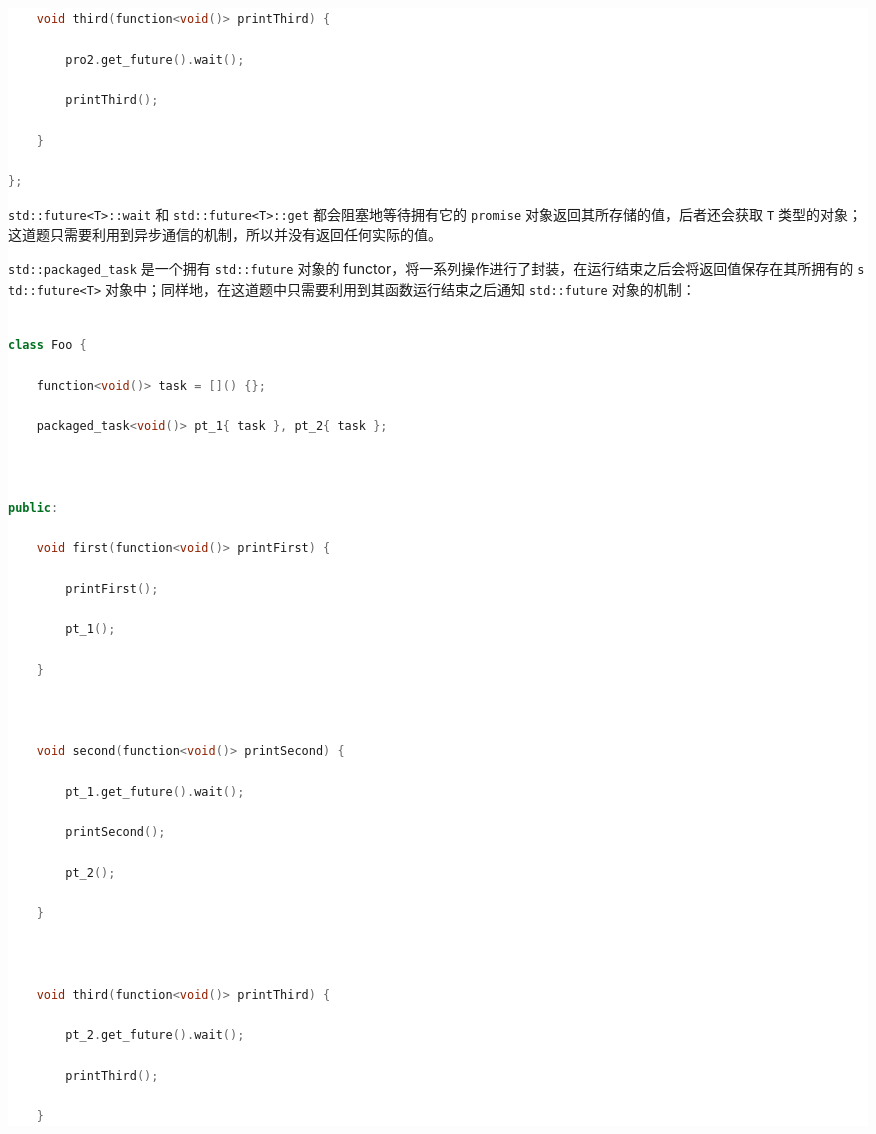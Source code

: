 ```C++ []
    void third(function<void()> printThird) {

        pro2.get_future().wait();

        printThird();

    }

};

```



`std::future<T>::wait` 和 `std::future<T>::get` 都会阻塞地等待拥有它的 `promise` 对象返回其所存储的值，后者还会获取 `T` 类型的对象；这道题只需要利用到异步通信的机制，所以并没有返回任何实际的值。



`std::packaged_task` 是一个拥有 `std::future` 对象的 functor，将一系列操作进行了封装，在运行结束之后会将返回值保存在其所拥有的 `std::future<T>` 对象中；同样地，在这道题中只需要利用到其函数运行结束之后通知 `std::future` 对象的机制：







```C++ []

class Foo {

    function<void()> task = []() {};

    packaged_task<void()> pt_1{ task }, pt_2{ task };



public:

    void first(function<void()> printFirst) {

        printFirst();

        pt_1();

    }



    void second(function<void()> printSecond) {

        pt_1.get_future().wait();

        printSecond();

        pt_2();

    }



    void third(function<void()> printThird) {

        pt_2.get_future().wait();

        printThird();

    }
```